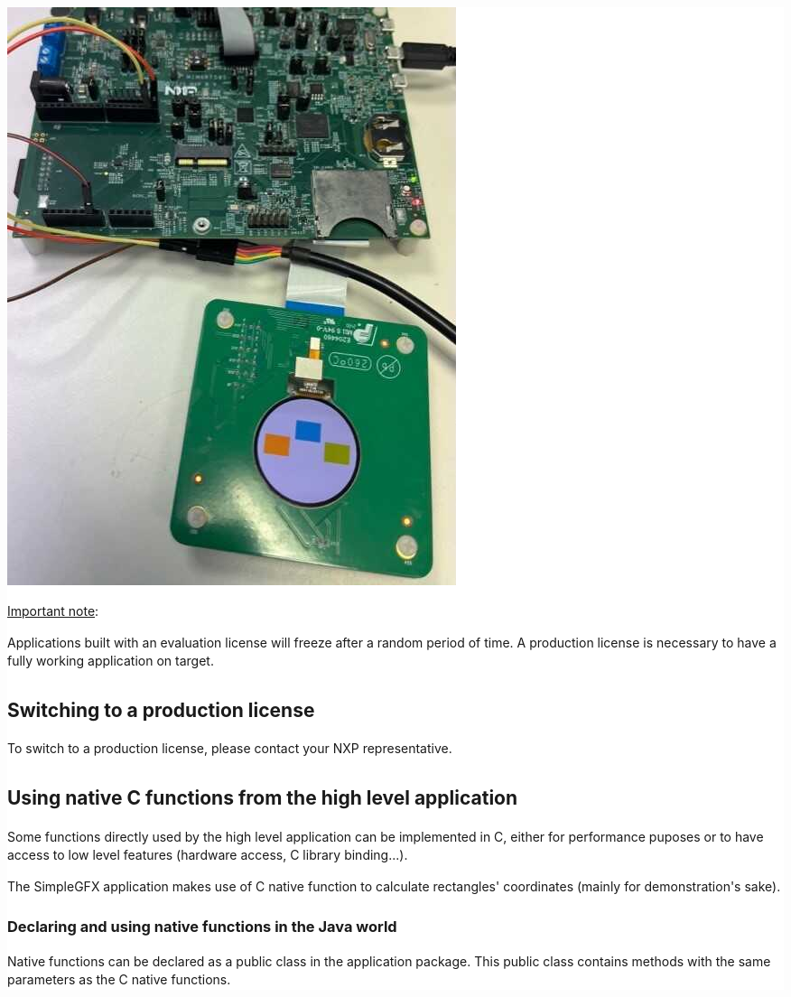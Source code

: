 ![SimpleGFX on EVK](pictures/evk_running_app.jpg)

<u>Important note</u>:

Applications built with an evaluation license will freeze after a random period of time. A production license is necessary to have a fully working application on target.


## Switching to a production license
To switch to a production license, please contact your NXP representative.


## Using native C functions from the high level application
Some functions directly used by the high level application can be implemented in C, either for performance puposes or to have access to low level features (hardware access, C library binding...).

The SimpleGFX application makes use of C native function to calculate rectangles' coordinates (mainly for demonstration's sake).

### Declaring and using native functions in the Java world
Native functions can be declared as a public class in the application package. This public class contains methods with the same parameters as the C native functions.
